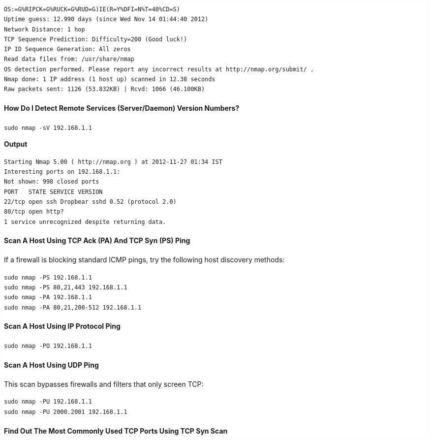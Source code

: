 ```html
OS:=G%RIPCK=G%RUCK=G%RUD=G)IE(R=Y%DFI=N%T=40%CD=S)
Uptime guess: 12.990 days (since Wed Nov 14 01:44:40 2012)
Network Distance: 1 hop
TCP Sequence Prediction: Difficulty=200 (Good luck!)
IP ID Sequence Generation: All zeros
Read data files from: /usr/share/nmap
OS detection performed. Please report any incorrect results at http://nmap.org/submit/ .
Nmap done: 1 IP address (1 host up) scanned in 12.38 seconds
Raw packets sent: 1126 (53.832KB) | Rcvd: 1066 (46.100KB)
```

#### How Do I Detect Remote Services (Server/Daemon) Version Numbers?

```html
sudo nmap -sV 192.168.1.1
```

**Output**

```html
Starting Nmap 5.00 ( http://nmap.org ) at 2012-11-27 01:34 IST
Interesting ports on 192.168.1.1:
Not shown: 998 closed ports
PORT   STATE SERVICE VERSION
22/tcp open ssh Dropbear sshd 0.52 (protocol 2.0)
80/tcp open http?
1 service unrecognized despite returning data.
```

#### Scan A Host Using TCP Ack (PA) And TCP Syn (PS) Ping

If a firewall is blocking standard ICMP pings, try the following host discovery methods:

```html
sudo nmap -PS 192.168.1.1
sudo nmap -PS 80,21,443 192.168.1.1
sudo nmap -PA 192.168.1.1
sudo nmap -PA 80,21,200-512 192.168.1.1
```

#### Scan A Host Using IP Protocol Ping

```html
sudo nmap -PO 192.168.1.1
```

#### Scan A Host Using UDP Ping

This scan bypasses firewalls and filters that only screen TCP:

```html
sudo nmap -PU 192.168.1.1
sudo nmap -PU 2000.2001 192.168.1.1
```

#### Find Out The Most Commonly Used TCP Ports Using TCP Syn Scan
